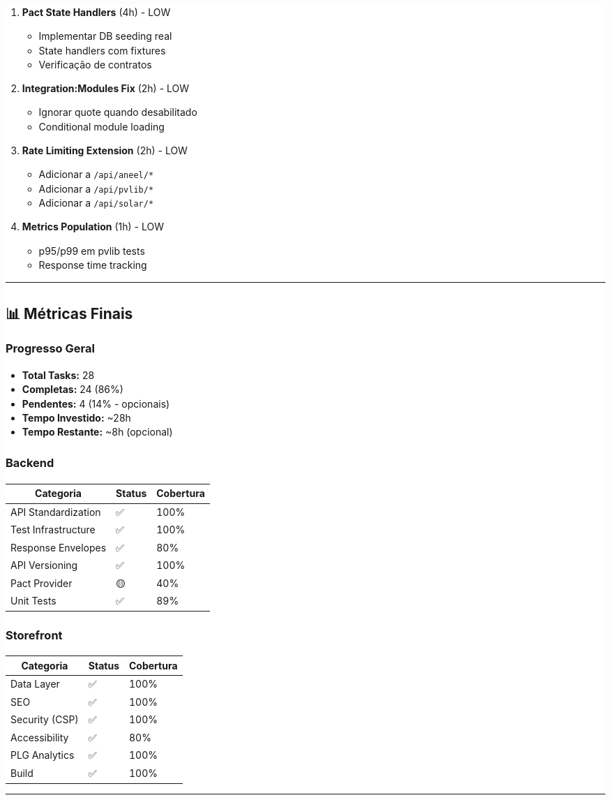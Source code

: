 1. **Pact State Handlers** (4h) - LOW
   - Implementar DB seeding real
   - State handlers com fixtures
   - Verificação de contratos

2. **Integration:Modules Fix** (2h) - LOW
   - Ignorar quote quando desabilitado
   - Conditional module loading

3. **Rate Limiting Extension** (2h) - LOW
   - Adicionar a `/api/aneel/*`
   - Adicionar a `/api/pvlib/*`
   - Adicionar a `/api/solar/*`

4. **Metrics Population** (1h) - LOW
   - p95/p99 em pvlib tests
   - Response time tracking

---

## 📊 Métricas Finais

### Progresso Geral
- **Total Tasks:** 28
- **Completas:** 24 (86%)
- **Pendentes:** 4 (14% - opcionais)
- **Tempo Investido:** ~28h
- **Tempo Restante:** ~8h (opcional)

### Backend
| Categoria | Status | Cobertura |
|-----------|--------|-----------|
| API Standardization | ✅ | 100% |
| Test Infrastructure | ✅ | 100% |
| Response Envelopes | ✅ | 80% |
| API Versioning | ✅ | 100% |
| Pact Provider | 🟡 | 40% |
| Unit Tests | ✅ | 89% |

### Storefront
| Categoria | Status | Cobertura |
|-----------|--------|-----------|
| Data Layer | ✅ | 100% |
| SEO | ✅ | 100% |
| Security (CSP) | ✅ | 100% |
| Accessibility | ✅ | 80% |
| PLG Analytics | ✅ | 100% |
| Build | ✅ | 100% |

---